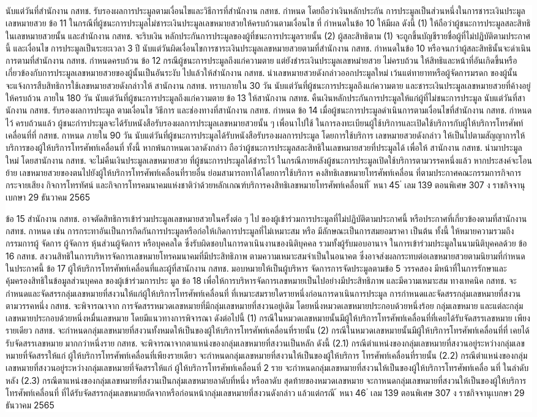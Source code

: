 นับแต่วันที่สำนักงาน กสทช. รับรองผลการประมูลตามเงื่อนไขและวิธีการที่สำนักงาน กสทช. กำหนด โดยถือว่าเงินหลักประกัน การประมูลเป็นส่วนหนึ่งในการชาระเงินประมูลเลขหมายสวย ข้อ 11 ในกรณีที่ผู้ชนะการประมูลไม่ชาระเงินประมูลเลขหมายสวยให้ครบถ้วนตามเงื่อนไข ที่ กำหนดในข้อ 10 ให้มีผล ดังนี้ (1) ให้ถือว่าผู้ชนะการประมูลสละสิทธิในเลขหมายสวยนั้น และสำนักงาน กสทช. จะริบเงิน หลักประกันการประมูลของผู้ที่ชนะการประมูลรายนั้น (2) ผู้สละสิทธิตาม (1) จะถูกขึ้นบัญชีรายชื่อผู้ที่ไม่ปฏิบัติตามประกาศนี้ และเงื่อนไข การประมูลเป็นระยะเวลา 3 ปี นับแต่วันผิดเงื่อนไขการชาระเงินประมูลเลขหมายสวยตามที่สำนักงาน กสทช. กำหนดในข้อ 10 หรือจนกว่าผู้สละสิทธินั้นจะดำเนินการตามที่สำนักงาน กสทช. กำหนดครบถ้วน ข้อ 12 กรณีผู้ชนะการประมูลถึงแก่ความตาย แต่ยังชำระเงินประมูลเลขหมำยสวย ไม่ครบถ้วน ให้สิทธิและหน้าที่อันเกิดขึ้นหรือเกี่ยวข้องกับการประมูลเลขหมายสวยของผู้นั้นเป็นอันระงับ ไปแล้วให้สำนักงาน กสทช. นำเลขหมายสวยดังกล่าวออกประมูลใหม่ เว้นแต่ทายาทหรือผู้จัดการมรดก ของผู้นั้นจะแจ้งการสืบสิทธิการใช้เลขหมายสวยดังกล่าวให้ สานักงาน กสทช. ทราบภายใน 30 วัน นับแต่วันที่ผู้ชนะการประมูลถึงแก่ความตาย และชาระเงินประมูลเลขหมายสวยที่ค้างอยู่ให้ครบถ้วน ภายใน 180 วัน นับแต่วันที่ผู้ชนะการประมูลถึงแก่ความตาย ข้อ 13 ให้สานักงาน กสทช. คืนเงินหลักประกันการประมูลให้แก่ผู้ที่ไม่ชนะการประมูล นับแต่วันที่สานักงาน กสทช. รับรองผลการประมูล ตามเงื่อนไข วิธีการ และช่องทางที่สานักงาน กสทช. กำหนด ข้อ 14 เมื่อผู้ชนะการประมูลดำเนินการตามเงื่อนไขที่สำนักงาน กสทช. กำหนดไว้ ครบถ้วนแล้ว ผู้ชนะกำรประมูลจะได้รับหนังสือรับรองผลการประมูลเลขหมายสวยนั้น ๆ เพื่อนาไปใช้ ในการลงทะเบียนผู้ใช้บริการและเปิดใช้บริการกับผู้ให้บริการโทรศัพท์เคลื่อนที่ที่ กสทช. กาหนด ภายใน 90 วัน นับแต่วันที่ผู้ชนะการประมูลได้รับหนังสือรับรองผลการประมูล โดยการใช้บริการ เลขหมายสวยดังกล่าว ให้เป็นไปตามสัญญาการให้บริการของผู้ให้บริการโทรศัพท์เคลื่อนที่ ทั้งนี้ หากพ้นกาหนดเวลาดังกล่าว ถือว่าผู้ชนะการประมูลสละสิทธิในเลขหมายสวยที่ประมูลได้ เพื่อให้ สานักงาน กสทช. นำมาประมูลใหม่ โดยสานักงาน กสทช. จะไม่คืนเงินประมูลเลขหมายสวย ที่ผู้ชนะการประมูลได้ชำระไว้ ในกรณีภายหลังผู้ชนะการประมูลเปิดใช้บริการตามวรรคหนึ่งแล้ว หากประสงค์จะโอนย้าย เลขหมายสวยของตนไปยังผู้ให้บริการโทรศัพท์เคลื่อนที่รายอื่น ย่อมสามารถทาได้โดยการใช้บริการ คงสิทธิเลขหมายโทรศัพท์เคลื่อน ที่ตามประกาศคณะกรรมการกิจการกระจายเสียง กิจการโทรทัศน์ และกิจการโทรคมนาคมแห่งชาติว่าด้วยหลักเกณฑ์บริการคงสิทธิเลขหมายโทรศัพท์เคลื่อนที่ ้ หนา 45 ่ เลม 139 ตอนพิเศษ 307 ง ราชกิจจานุเบกษา 29 ธันวาคม 2565

ข้อ 15 สำนักงาน กสทช. อาจตัดสิทธิการเข้าร่วมประมูลเลขหมายสวยในครั้งต่อ ๆ ไป ของผู้เข้าร่วมการประมูลที่ไม่ปฏิบัติตามประกาศนี้ หรือประกาศที่เกี่ยวข้องตามที่สานักงาน กสทช. กาหนด เช่น การกระทาอันเป็นการกีดกันการประมูลหรือก่อให้เกิดการประมูลที่ไม่เหมาะสม หรือ มีลักษณะเป็นการสมยอมราคา เป็นต้น ทั้งนี้ ให้หมายความรวมถึงกรรมการผู้ จัดการ ผู้จัดการ หุ้นส่วนผู้จัดการ หรือบุคคลใด ซึ่งรับผิดชอบในการดาเนินงานของนิติบุคคล รวมทั้งผู้รับมอบอานาจ ในการเข้าร่วมประมูลในนามนิติบุคคลด้วย ข้อ 16 กสทช. สงวนสิทธิในการบริหารจัดการเลขหมายโทรคมนาคมที่มีประสิทธิภาพ ตามความเหมาะสมจำเป็นในอนาคต ซึ่งอาจส่งผลกระทบต่อเลขหมายสวยตามนิยามที่กำหนด ในประกาศนี้ ข้อ 17 ผู้ให้บริการโทรศัพท์เคลื่อนที่และผู้ที่สานักงาน กสทช. มอบหมายให้เป็นผู้บริหาร จัดการการจัดประมูลตามข้อ 5 วรรคสอง มีหน้าที่ในการรักษาและคุ้มครองสิทธิในข้อมูลส่วนบุคคล ของผู้เข้าร่วมการประ มูล ข้อ 18 เพื่อให้การบริหารจัดการเลขหมายเป็นไปอย่างมีประสิทธิภาพ และมีความเหมาะสม ทางเทคนิค กสทช. จะกำหนดและจัดสรรกลุ่มเลขหมายที่สงวนให้แก่ผู้ให้บริการโทรศัพท์เคลื่อนที่ ที่เหมาะสมรายใดรายหนึ่งก่อนการดาเนินการประมูล การกำหนดและจัดสรรกลุ่มเลขหมายที่สงวนตามวรรคหนึ่ง กสทช. จะพิจารณาจาก การจัดสรรหมวดเลขหมายที่มีกลุ่มเลขหมายที่สงวนอยู่เดิม โดยหนึ่งหมวดเลขหมายประกอบด้วยหนึ่งร้อย กลุ่มเลขหมาย และแต่ละกลุ่มเลขหมายประกอบด้วยหนึ่งหมื่นเลขหมาย โดยมีแนวทางการพิจารณา ดังต่อไปนี้ (1) กรณีในหมวดเลขหมายนั้นมีผู้ให้บริการโทรศัพท์เคลื่อนที่ที่เคยได้รับจัดสรรเลขหมาย เพียงรายเดียว กสทช. จะกำหนดกลุ่มเลขหมายที่สงวนทั้งหมดให้เป็นของผู้ให้บริการโทรศัพท์เคลื่อนที่รายนั้น (2) กรณีในหมวดเลขหมายนั้นมีผู้ให้บริการโทรศัพท์เคลื่อนที่ที่ เคยได้รับจัดสรรเลขหมาย มากกว่าหนึ่งราย กสทช. จะพิจารณาจากตาแหน่งของกลุ่มเลขหมายที่สงวนเป็นหลัก ดังนี้ (2.1) กรณีตำแหน่งของกลุ่มเลขหมายที่สงวนอยู่ระหว่างกลุ่มเลขหมายที่จัดสรรให้แก่ ผู้ให้บริการโทรศัพท์เคลื่อนที่เพียงรายเดียว จะกำหนดกลุ่มเลขหมายที่สงวนให้เป็นของผู้ให้บริการ โทรศัพท์เคลื่อนที่รายนั้น (2.2) กรณีตำแหน่งของกลุ่มเลขหมายที่สงวนอยู่ระหว่างกลุ่มเลขหมายที่จัดสรรให้แก่ ผู้ให้บริการโทรศัพท์เคลื่อนที่ 2 ราย จะกำหนดกลุ่มเลขหมายที่สงวนให้เป็นของผู้ให้บริการโทรศัพท์เคลื่อ นที่ ในลำดับหลัง (2.3) กรณีตาแหน่งของกลุ่มเลขหมายที่สงวนเป็นกลุ่มเลขหมายลาดับที่หนึ่ง หรือลาดับ สุดท้ายของหมวดเลขหมาย จะกาหนดกลุ่มเลขหมายที่สงวนให้เป็นของผู้ให้บริการโทรศัพท์เคลื่อนที่ ที่ได้รับจัดสรรกลุ่มเลขหมายถัดจากหรือก่อนหน้ากลุ่มเลขหมายที่สงวนดังกล่าว แล้วแต่กรณี ้ หนา 46 ่ เลม 139 ตอนพิเศษ 307 ง ราชกิจจานุเบกษา 29 ธันวาคม 2565
